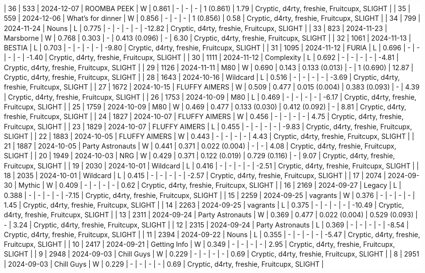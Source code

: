 |           36 |      533 | 2024-12-07 | ROOMBA PEEK        | W   | 0.861      | -            | -                | -                | 1 (0.861) |     1.79 | Cryptic, d4rty, freshie, Fruitcupx, SLIGHT |
|           35 |      559 | 2024-12-06 | What’s for dinner  | W   | 0.856      | -            | -                | -                | 1 (0.856) |     0.58 | Cryptic, d4rty, freshie, Fruitcupx, SLIGHT |
|           34 |      799 | 2024-11-24 | Nouns              | L   | 0.775      | -            | -                | -                | -         |   -12.82 | Cryptic, d4rty, freshie, Fruitcupx, SLIGHT |
|           33 |      823 | 2024-11-23 | Marsborne          | W   | 0.768      | 0.303        | -                | 0.413 (0.096)    | -         |     6.30 | Cryptic, d4rty, freshie, Fruitcupx, SLIGHT |
|           32 |     1061 | 2024-11-13 | BESTIA             | L   | 0.703      | -            | -                | -                | -         |    -9.80 | Cryptic, d4rty, freshie, Fruitcupx, SLIGHT |
|           31 |     1095 | 2024-11-12 | FURIA              | L   | 0.696      | -            | -                | -                | -         |    -1.40 | Cryptic, d4rty, freshie, Fruitcupx, SLIGHT |
|           30 |     1111 | 2024-11-12 | Complexity         | L   | 0.692      | -            | -                | -                | -         |    -4.81 | Cryptic, d4rty, freshie, Fruitcupx, SLIGHT |
|           29 |     1126 | 2024-11-11 | M80                | W   | 0.690      | 0.143        | 0.133 (0.013)    | -                | 1 (0.690) |    12.87 | Cryptic, d4rty, freshie, Fruitcupx, SLIGHT |
|           28 |     1643 | 2024-10-16 | Wildcard           | L   | 0.516      | -            | -                | -                | -         |    -3.69 | Cryptic, d4rty, freshie, Fruitcupx, SLIGHT |
|           27 |     1672 | 2024-10-15 | FLUFFY AIMERS      | W   | 0.509      | 0.477        | 0.015 (0.004)    | 0.383 (0.093)    | -         |     4.39 | Cryptic, d4rty, freshie, Fruitcupx, SLIGHT |
|           26 |     1753 | 2024-10-09 | M80                | L   | 0.469      | -            | -                | -                | -         |    -6.17 | Cryptic, d4rty, freshie, Fruitcupx, SLIGHT |
|           25 |     1759 | 2024-10-09 | M80                | W   | 0.469      | 0.477        | 0.133 (0.030)    | 0.412 (0.092)    | -         |     8.81 | Cryptic, d4rty, freshie, Fruitcupx, SLIGHT |
|           24 |     1827 | 2024-10-07 | FLUFFY AIMERS      | W   | 0.456      | -            | -                | -                | -         |     4.75 | Cryptic, d4rty, freshie, Fruitcupx, SLIGHT |
|           23 |     1829 | 2024-10-07 | FLUFFY AIMERS      | L   | 0.455      | -            | -                | -                | -         |    -9.83 | Cryptic, d4rty, freshie, Fruitcupx, SLIGHT |
|           22 |     1883 | 2024-10-05 | FLUFFY AIMERS      | W   | 0.443      | -            | -                | -                | -         |     4.43 | Cryptic, d4rty, freshie, Fruitcupx, SLIGHT |
|           21 |     1887 | 2024-10-05 | Party Astronauts   | W   | 0.441      | 0.371        | 0.022 (0.004)    | -                | -         |     4.08 | Cryptic, d4rty, freshie, Fruitcupx, SLIGHT |
|           20 |     1949 | 2024-10-03 | NRG                | W   | 0.429      | 0.371        | 0.122 (0.019)    | 0.729 (0.116)    | -         |     9.07 | Cryptic, d4rty, freshie, Fruitcupx, SLIGHT |
|           19 |     2030 | 2024-10-01 | Wildcard           | L   | 0.416      | -            | -                | -                | -         |    -2.51 | Cryptic, d4rty, freshie, Fruitcupx, SLIGHT |
|           18 |     2035 | 2024-10-01 | Wildcard           | L   | 0.415      | -            | -                | -                | -         |    -2.57 | Cryptic, d4rty, freshie, Fruitcupx, SLIGHT |
|           17 |     2074 | 2024-09-30 | Mythic             | W   | 0.409      | -            | -                | -                | -         |     0.62 | Cryptic, d4rty, freshie, Fruitcupx, SLIGHT |
|           16 |     2169 | 2024-09-27 | Legacy             | L   | 0.388      | -            | -                | -                | -         |    -7.15 | Cryptic, d4rty, freshie, Fruitcupx, SLIGHT |
|           15 |     2259 | 2024-09-25 | vagrants           | W   | 0.376      | -            | -                | -                | -         |     1.45 | Cryptic, d4rty, freshie, Fruitcupx, SLIGHT |
|           14 |     2263 | 2024-09-25 | vagrants           | L   | 0.375      | -            | -                | -                | -         |   -10.49 | Cryptic, d4rty, freshie, Fruitcupx, SLIGHT |
|           13 |     2311 | 2024-09-24 | Party Astronauts   | W   | 0.369      | 0.477        | 0.022 (0.004)    | 0.529 (0.093)    | -         |     3.24 | Cryptic, d4rty, freshie, Fruitcupx, SLIGHT |
|           12 |     2315 | 2024-09-24 | Party Astronauts   | L   | 0.369      | -            | -                | -                | -         |    -8.54 | Cryptic, d4rty, freshie, Fruitcupx, SLIGHT |
|           11 |     2394 | 2024-09-22 | Nouns              | L   | 0.355      | -            | -                | -                | -         |    -5.47 | Cryptic, d4rty, freshie, Fruitcupx, SLIGHT |
|           10 |     2417 | 2024-09-21 | Getting Info       | W   | 0.349      | -            | -                | -                | -         |     2.95 | Cryptic, d4rty, freshie, Fruitcupx, SLIGHT |
|            9 |     2948 | 2024-09-03 | Chill Guys         | W   | 0.229      | -            | -                | -                | -         |     0.69 | Cryptic, d4rty, freshie, Fruitcupx, SLIGHT |
|            8 |     2951 | 2024-09-03 | Chill Guys         | W   | 0.229      | -            | -                | -                | -         |     0.69 | Cryptic, d4rty, freshie, Fruitcupx, SLIGHT |